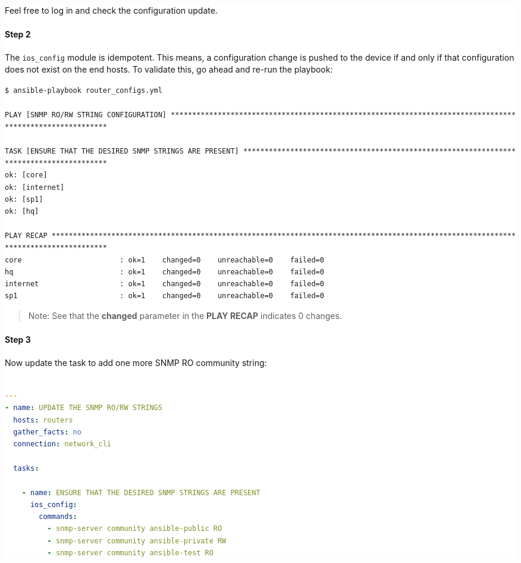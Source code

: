 Feel free to log in and check the configuration update.


#### Step 2

The `ios_config` module is idempotent. This means, a configuration change is pushed to the device if and only if that configuration does not exist on the end hosts. To validate this, go ahead and re-run the playbook:


``` shell
$ ansible-playbook router_configs.yml

PLAY [SNMP RO/RW STRING CONFIGURATION] *********************************************************************************************************

TASK [ENSURE THAT THE DESIRED SNMP STRINGS ARE PRESENT] ****************************************************************************************
ok: [core]
ok: [internet]
ok: [sp1]
ok: [hq]

PLAY RECAP *************************************************************************************************************************************
core                       : ok=1    changed=0    unreachable=0    failed=0
hq                         : ok=1    changed=0    unreachable=0    failed=0
internet                   : ok=1    changed=0    unreachable=0    failed=0
sp1                        : ok=1    changed=0    unreachable=0    failed=0
```

> Note: See that the **changed** parameter in the **PLAY RECAP** indicates 0 changes.


#### Step 3

Now update the task to add one more SNMP RO community string:


``` yaml

---
- name: UPDATE THE SNMP RO/RW STRINGS
  hosts: routers
  gather_facts: no
  connection: network_cli

  tasks:

    - name: ENSURE THAT THE DESIRED SNMP STRINGS ARE PRESENT
      ios_config:
        commands:
          - snmp-server community ansible-public RO
          - snmp-server community ansible-private RW
          - snmp-server community ansible-test RO

```
